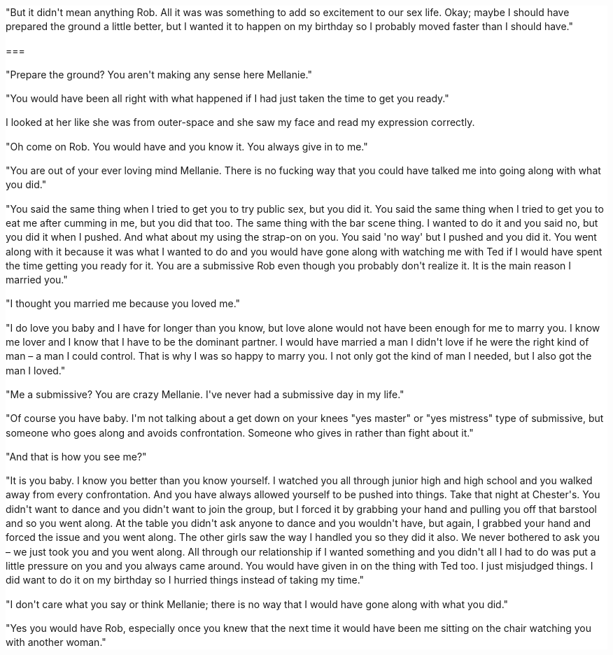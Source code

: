 "But it didn't mean anything Rob. All it was was something to add so excitement to our sex life. Okay; maybe I should have prepared the ground a little better, but I wanted it to happen on my birthday so I probably moved faster than I should have."  

===

"Prepare the ground? You aren't making any sense here Mellanie." 

"You would have been all right with what happened if I had just taken the time to get you ready." 

I looked at her like she was from outer-space and she saw my face and read my expression correctly. 

"Oh come on Rob. You would have and you know it. You always give in to me." 

"You are out of your ever loving mind Mellanie. There is no fucking way that you could have talked me into going along with what you did." 

"You said the same thing when I tried to get you to try public sex, but you did it. You said the same thing when I tried to get you to eat me after cumming in me, but you did that too. The same thing with the bar scene thing. I wanted to do it and you said no, but you did it when I pushed. And what about my using the strap-on on you. You said 'no way' but I pushed and you did it. You went along with it because it was what I wanted to do and you would have gone along with watching me with Ted if I would have spent the time getting you ready for it. You are a submissive Rob even though you probably don't realize it. It is the main reason I married you." 

"I thought you married me because you loved me." 

"I do love you baby and I have for longer than you know, but love alone would not have been enough for me to marry you. I know me lover and I know that I have to be the dominant partner. I would have married a man I didn't love if he were the right kind of man – a man I could control. That is why I was so happy to marry you. I not only got the kind of man I needed, but I also got the man I loved." 

"Me a submissive? You are crazy Mellanie. I've never had a submissive day in my life." 

"Of course you have baby. I'm not talking about a get down on your knees "yes master" or "yes mistress" type of submissive, but someone who goes along and avoids confrontation. Someone who gives in rather than fight about it." 

"And that is how you see me?" 

"It is you baby. I know you better than you know yourself. I watched you all through junior high and high school and you walked away from every confrontation. And you have always allowed yourself to be pushed into things. Take that night at Chester's. You didn't want to dance and you didn't want to join the group, but I forced it by grabbing your hand and pulling you off that barstool and so you went along. At the table you didn't ask anyone to dance and you wouldn't have, but again, I grabbed your hand and forced the issue and you went along. The other girls saw the way I handled you so they did it also. We never bothered to ask you – we just took you and you went along. All through our relationship if I wanted something and you didn't all I had to do was put a little pressure on you and you always came around. You would have given in on the thing with Ted too. I just misjudged things. I did want to do it on my birthday so I hurried things instead of taking my time." 

"I don't care what you say or think Mellanie; there is no way that I would have gone along with what you did." 

"Yes you would have Rob, especially once you knew that the next time it would have been me sitting on the chair watching you with another woman." 
